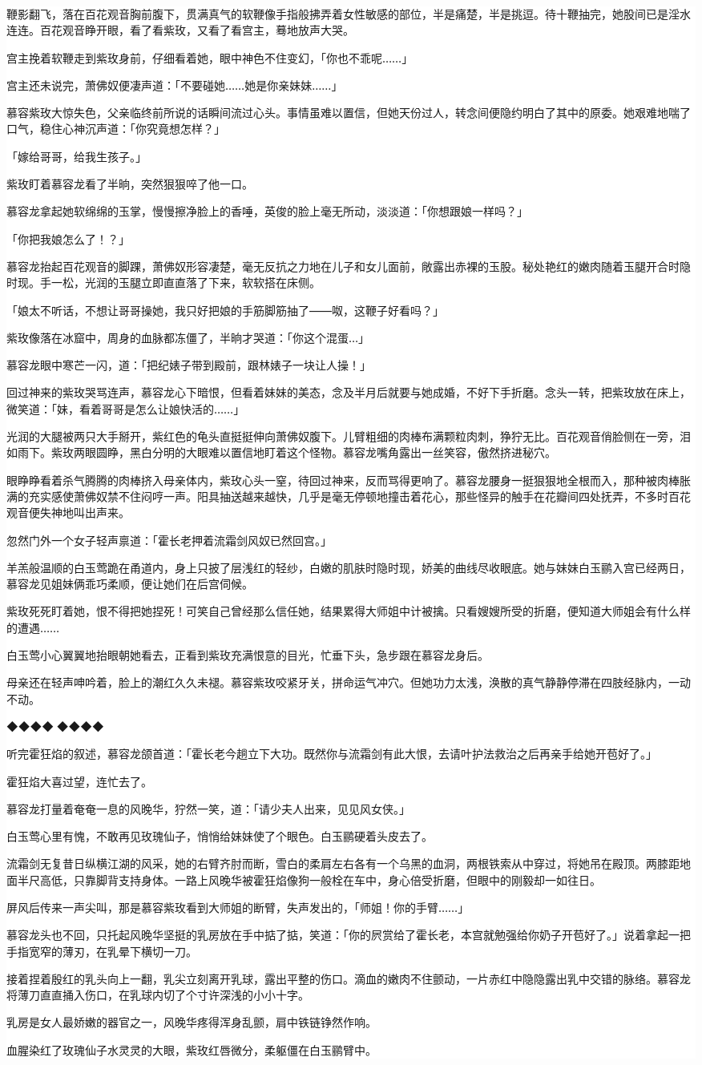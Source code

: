 鞭影翻飞，落在百花观音胸前腹下，贯满真气的软鞭像手指般拂弄着女性敏感的部位，半是痛楚，半是挑逗。待十鞭抽完，她股间已是淫水连连。百花观音睁开眼，看了看紫玫，又看了看宫主，蓦地放声大哭。

宫主挽着软鞭走到紫玫身前，仔细看着她，眼中神色不住变幻，「你也不乖呢……」

宫主还未说完，萧佛奴便凄声道：「不要碰她……她是你亲妹妹……」

慕容紫玫大惊失色，父亲临终前所说的话瞬间流过心头。事情虽难以置信，但她天份过人，转念间便隐约明白了其中的原委。她艰难地喘了口气，稳住心神沉声道：「你究竟想怎样？」

「嫁给哥哥，给我生孩子。」

紫玫盯着慕容龙看了半晌，突然狠狠啐了他一口。

慕容龙拿起她软绵绵的玉掌，慢慢擦净脸上的香唾，英俊的脸上毫无所动，淡淡道：「你想跟娘一样吗？」

「你把我娘怎么了！？」

慕容龙抬起百花观音的脚踝，萧佛奴形容凄楚，毫无反抗之力地在儿子和女儿面前，敞露出赤裸的玉股。秘处艳红的嫩肉随着玉腿开合时隐时现。手一松，光润的玉腿立即直直落了下来，软软搭在床侧。

「娘太不听话，不想让哥哥操她，我只好把娘的手筋脚筋抽了——呶，这鞭子好看吗？」

紫玫像落在冰窟中，周身的血脉都冻僵了，半晌才哭道：「你这个混蛋…」

慕容龙眼中寒芒一闪，道：「把纪婊子带到殿前，跟林婊子一块让人操！」

回过神来的紫玫哭骂连声，慕容龙心下暗恨，但看着妹妹的美态，念及半月后就要与她成婚，不好下手折磨。念头一转，把紫玫放在床上，微笑道：「妹，看着哥哥是怎么让娘快活的……」

光润的大腿被两只大手掰开，紫红色的龟头直挺挺伸向萧佛奴腹下。儿臂粗细的肉棒布满颗粒肉刺，狰狞无比。百花观音俏脸侧在一旁，泪如雨下。紫玫两眼圆睁，黑白分明的大眼难以置信地盯着这个怪物。慕容龙嘴角露出一丝笑容，傲然挤进秘穴。

眼睁睁看着杀气腾腾的肉棒挤入母亲体内，紫玫心头一窒，待回过神来，反而骂得更响了。慕容龙腰身一挺狠狠地全根而入，那种被肉棒胀满的充实感使萧佛奴禁不住闷哼一声。阳具抽送越来越快，几乎是毫无停顿地撞击着花心，那些怪异的触手在花瓣间四处抚弄，不多时百花观音便失神地叫出声来。

忽然门外一个女子轻声禀道：「霍长老押着流霜剑风奴已然回宫。」

羊羔般温顺的白玉莺跪在甬道内，身上只披了层浅红的轻纱，白嫩的肌肤时隐时现，娇美的曲线尽收眼底。她与妹妹白玉鹂入宫已经两日，慕容龙见姐妹俩乖巧柔顺，便让她们在后宫伺候。

紫玫死死盯着她，恨不得把她捏死！可笑自己曾经那么信任她，结果累得大师姐中计被擒。只看嫂嫂所受的折磨，便知道大师姐会有什么样的遭遇……

白玉莺小心翼翼地抬眼朝她看去，正看到紫玫充满恨意的目光，忙垂下头，急步跟在慕容龙身后。

母亲还在轻声呻吟着，脸上的潮红久久未褪。慕容紫玫咬紧牙关，拼命运气冲穴。但她功力太浅，涣散的真气静静停滞在四肢经脉内，一动不动。

◆◆◆◆ ◆◆◆◆

听完霍狂焰的叙述，慕容龙颌首道：「霍长老今趟立下大功。既然你与流霜剑有此大恨，去请叶护法救治之后再亲手给她开苞好了。」

霍狂焰大喜过望，连忙去了。

慕容龙打量着奄奄一息的风晚华，狞然一笑，道：「请少夫人出来，见见风女侠。」

白玉莺心里有愧，不敢再见玫瑰仙子，悄悄给妹妹使了个眼色。白玉鹂硬着头皮去了。

流霜剑无复昔日纵横江湖的风采，她的右臂齐肘而断，雪白的柔肩左右各有一个乌黑的血洞，两根铁索从中穿过，将她吊在殿顶。两膝距地面半尺高低，只靠脚背支持身体。一路上风晚华被霍狂焰像狗一般栓在车中，身心倍受折磨，但眼中的刚毅却一如往日。

屏风后传来一声尖叫，那是慕容紫玫看到大师姐的断臂，失声发出的，「师姐！你的手臂……」

慕容龙头也不回，只托起风晚华坚挺的乳房放在手中掂了掂，笑道：「你的屄赏给了霍长老，本宫就勉强给你奶子开苞好了。」说着拿起一把手指宽窄的薄刃，在乳晕下横切一刀。

接着捏着殷红的乳头向上一翻，乳尖立刻离开乳球，露出平整的伤口。滴血的嫩肉不住颤动，一片赤红中隐隐露出乳中交错的脉络。慕容龙将薄刀直直捅入伤口，在乳球内切了个寸许深浅的小小十字。

乳房是女人最娇嫩的器官之一，风晚华疼得浑身乱颤，肩中铁链铮然作响。

血腥染红了玫瑰仙子水灵灵的大眼，紫玫红唇微分，柔躯僵在白玉鹂臂中。
